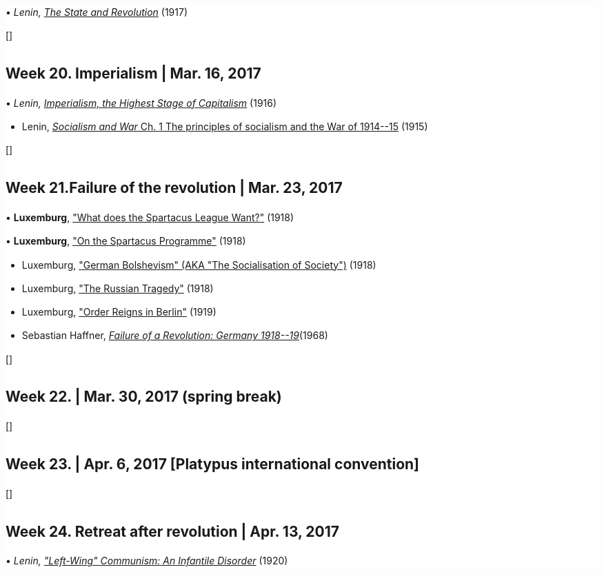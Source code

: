 • **Lenin*, [The State and Revolution](http://www.marxists.org/archive/lenin/works/1917/staterev/)* (1917)



[]

## Week 20. Imperialism | Mar. 16, 2017

• **Lenin*, [Imperialism, the Highest Stage of Capitalism](http://www.marxists.org/archive/lenin/works/1916/imp-hsc/)* (1916)

* Lenin, [*Socialism and War* Ch. 1 The principles of socialism and the War of 1914--15](http://www.marxists.org/archive/lenin/works/1915/s+w/ch01.htm) (1915)



[]

## Week 21.Failure of the revolution | Mar. 23, 2017

• **Luxemburg**, ["What does the Spartacus League Want?"](http://www.marxists.org/archive/luxemburg/1918/12/14.htm) (1918)

• **Luxemburg**, ["On the Spartacus Programme"](http://www.marxists.org/archive/luxemburg/1918/12/30.htm) (1918)

* Luxemburg, ["German Bolshevism" (AKA "The Socialisation of Society")](http://marxists.org/archive/luxemburg/1918/12/20.htm#n1) (1918)

* Luxemburg, ["The Russian Tragedy"](http://www.marxists.org/archive/luxemburg/1918/09/11.htm) (1918)

* Luxemburg, ["Order Reigns in Berlin"](http://www.marxists.org/archive/luxemburg/1919/01/14.htm) (1919)

* Sebastian Haffner, [*Failure of a Revolution: Germany 1918--19*](file/readings/haffner_failurerevolutiongermany1918-19.pdf)(1968)



[]

## Week 22. | Mar. 30, 2017 (spring break)



[]

## Week 23. | Apr. 6, 2017 [Platypus international convention]



[]

## Week 24. Retreat after revolution | Apr. 13, 2017

• **Lenin*, ["Left-Wing" Communism: An Infantile Disorder](http://www.marxists.org/archive/lenin/works/1920/lwc/index.htm)* (1920)
